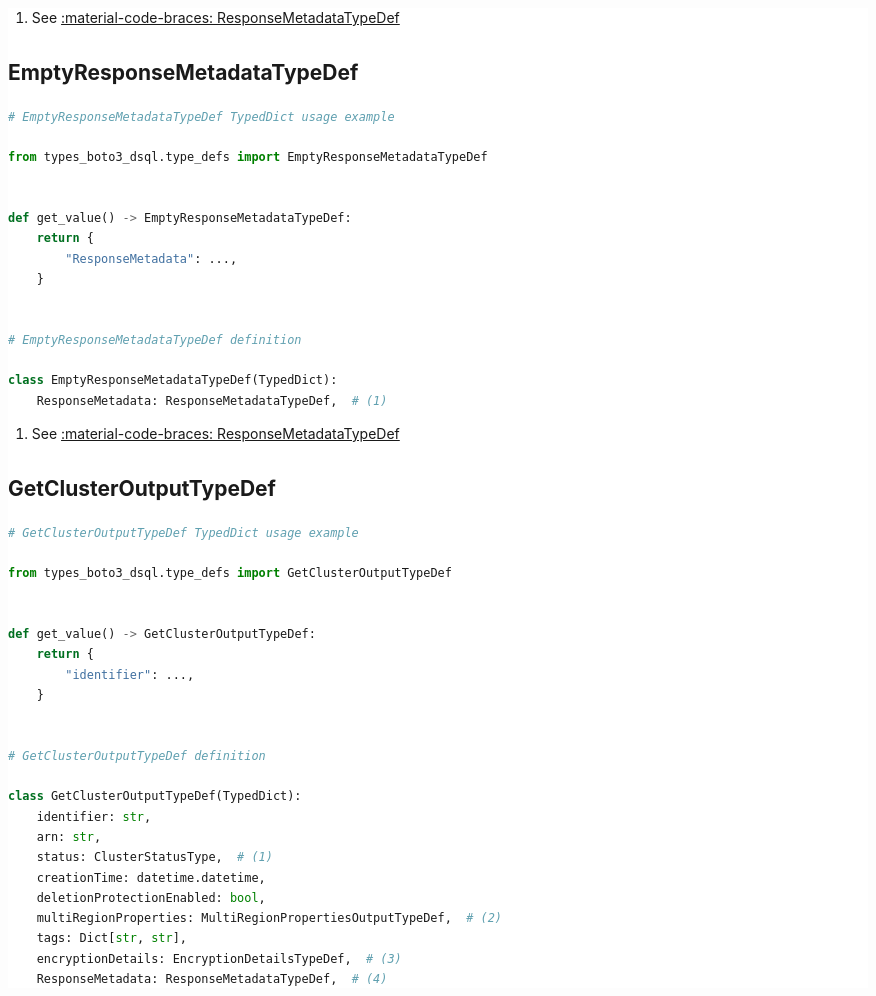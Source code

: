 1. See [:material-code-braces: ResponseMetadataTypeDef](./type_defs.md#responsemetadatatypedef)

## EmptyResponseMetadataTypeDef

```python
# EmptyResponseMetadataTypeDef TypedDict usage example

from types_boto3_dsql.type_defs import EmptyResponseMetadataTypeDef


def get_value() -> EmptyResponseMetadataTypeDef:
    return {
        "ResponseMetadata": ...,
    }


# EmptyResponseMetadataTypeDef definition

class EmptyResponseMetadataTypeDef(TypedDict):
    ResponseMetadata: ResponseMetadataTypeDef,  # (1)
```

1. See [:material-code-braces: ResponseMetadataTypeDef](./type_defs.md#responsemetadatatypedef)

## GetClusterOutputTypeDef

```python
# GetClusterOutputTypeDef TypedDict usage example

from types_boto3_dsql.type_defs import GetClusterOutputTypeDef


def get_value() -> GetClusterOutputTypeDef:
    return {
        "identifier": ...,
    }


# GetClusterOutputTypeDef definition

class GetClusterOutputTypeDef(TypedDict):
    identifier: str,
    arn: str,
    status: ClusterStatusType,  # (1)
    creationTime: datetime.datetime,
    deletionProtectionEnabled: bool,
    multiRegionProperties: MultiRegionPropertiesOutputTypeDef,  # (2)
    tags: Dict[str, str],
    encryptionDetails: EncryptionDetailsTypeDef,  # (3)
    ResponseMetadata: ResponseMetadataTypeDef,  # (4)
```
